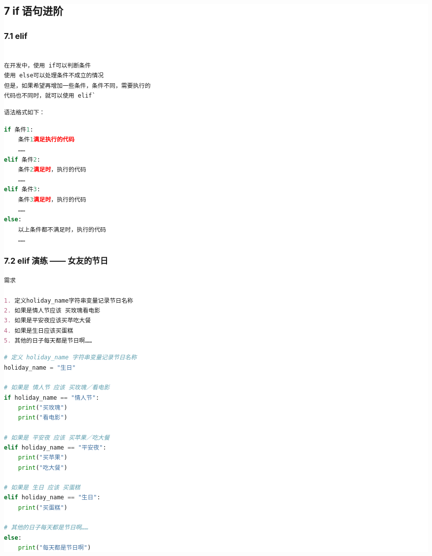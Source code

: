## 7 if 语句进阶
### 7.1 elif
```markdown

在开发中，使用 if可以判断条件
使用 else可以处理条件不成立的情况
但是，如果希望再增加一些条件，条件不同，需要执行的
代码也不同时，就可以使用 elif`
```

```markdown
语法格式如下：
```

```python
if 条件1:
    条件1满足执行的代码
    ……
elif 条件2:
    条件2满足时，执行的代码
    ……
elif 条件3:
    条件3满足时，执行的代码
    ……
else:
    以上条件都不满足时，执行的代码
    ……
```

### 7.2 elif 演练 —— 女友的节日

```markdown
需求

1. 定义holiday_name字符串变量记录节日名称
2. 如果是情人节应该 买玫瑰看电影
3. 如果是平安夜应该买苹吃大餐
4. 如果是生日应该买蛋糕 
5. 其他的日子每天都是节日啊……
```

```python
# 定义 holiday_name 字符串变量记录节日名称
holiday_name = "生日"

# 如果是 情人节 应该 买玫瑰／看电影
if holiday_name == "情人节":
    print("买玫瑰")
    print("看电影")

# 如果是 平安夜 应该 买苹果／吃大餐
elif holiday_name == "平安夜":
    print("买苹果")
    print("吃大餐")

# 如果是 生日 应该 买蛋糕
elif holiday_name == "生日":
    print("买蛋糕")

# 其他的日子每天都是节日啊……
else:
    print("每天都是节日啊")

```
